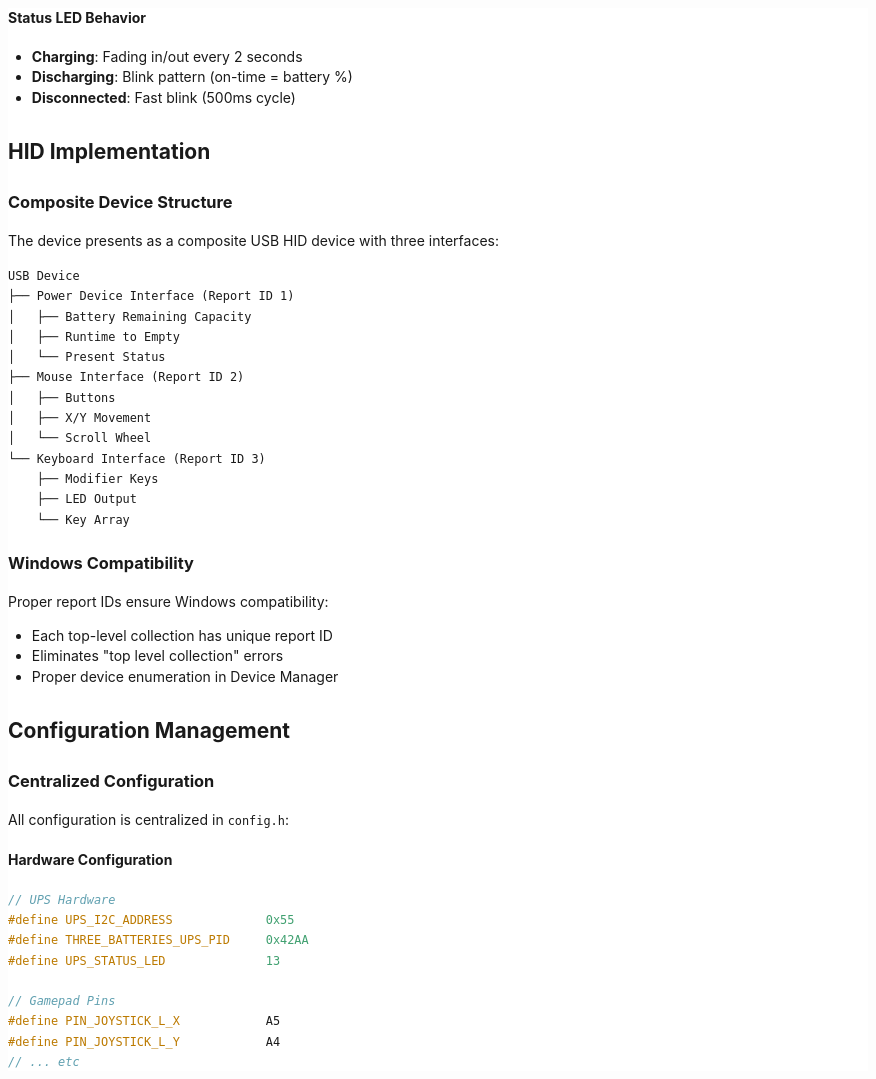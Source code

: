 #### Status LED Behavior
- **Charging**: Fading in/out every 2 seconds
- **Discharging**: Blink pattern (on-time = battery %)
- **Disconnected**: Fast blink (500ms cycle)

## HID Implementation

### Composite Device Structure

The device presents as a composite USB HID device with three interfaces:

```
USB Device
├── Power Device Interface (Report ID 1)
│   ├── Battery Remaining Capacity
│   ├── Runtime to Empty
│   └── Present Status
├── Mouse Interface (Report ID 2)
│   ├── Buttons
│   ├── X/Y Movement
│   └── Scroll Wheel
└── Keyboard Interface (Report ID 3)
    ├── Modifier Keys
    ├── LED Output
    └── Key Array
```

### Windows Compatibility

Proper report IDs ensure Windows compatibility:
- Each top-level collection has unique report ID
- Eliminates "top level collection" errors
- Proper device enumeration in Device Manager

## Configuration Management

### Centralized Configuration

All configuration is centralized in `config.h`:

#### Hardware Configuration
```cpp
// UPS Hardware
#define UPS_I2C_ADDRESS             0x55
#define THREE_BATTERIES_UPS_PID     0x42AA
#define UPS_STATUS_LED              13

// Gamepad Pins
#define PIN_JOYSTICK_L_X            A5
#define PIN_JOYSTICK_L_Y            A4
// ... etc
```
